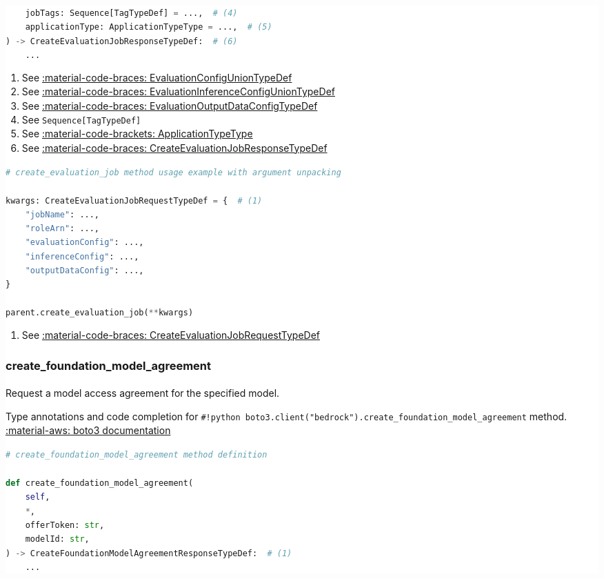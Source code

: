 ```python
    jobTags: Sequence[TagTypeDef] = ...,  # (4)
    applicationType: ApplicationTypeType = ...,  # (5)
) -> CreateEvaluationJobResponseTypeDef:  # (6)
    ...
```

1. See [:material-code-braces: EvaluationConfigUnionTypeDef](#evaluationconfiguniontypedef)
2. See [:material-code-braces: EvaluationInferenceConfigUnionTypeDef](#evaluationinferenceconfiguniontypedef)
3. See [:material-code-braces: EvaluationOutputDataConfigTypeDef](./type_defs.md#evaluationoutputdataconfigtypedef)
4. See `Sequence[TagTypeDef]`
5. See [:material-code-brackets: ApplicationTypeType](./literals.md#applicationtypetype)
6. See [:material-code-braces: CreateEvaluationJobResponseTypeDef](./type_defs.md#createevaluationjobresponsetypedef)


```python
# create_evaluation_job method usage example with argument unpacking

kwargs: CreateEvaluationJobRequestTypeDef = {  # (1)
    "jobName": ...,
    "roleArn": ...,
    "evaluationConfig": ...,
    "inferenceConfig": ...,
    "outputDataConfig": ...,
}

parent.create_evaluation_job(**kwargs)
```

1. See [:material-code-braces: CreateEvaluationJobRequestTypeDef](./type_defs.md#createevaluationjobrequesttypedef)

### create\_foundation\_model\_agreement

Request a model access agreement for the specified model.

Type annotations and code completion for `#!python boto3.client("bedrock").create_foundation_model_agreement` method.
[:material-aws: boto3 documentation](https://boto3.amazonaws.com/v1/documentation/api/latest/reference/services/bedrock/client/create_foundation_model_agreement.html)

```python
# create_foundation_model_agreement method definition

def create_foundation_model_agreement(
    self,
    *,
    offerToken: str,
    modelId: str,
) -> CreateFoundationModelAgreementResponseTypeDef:  # (1)
    ...
```
